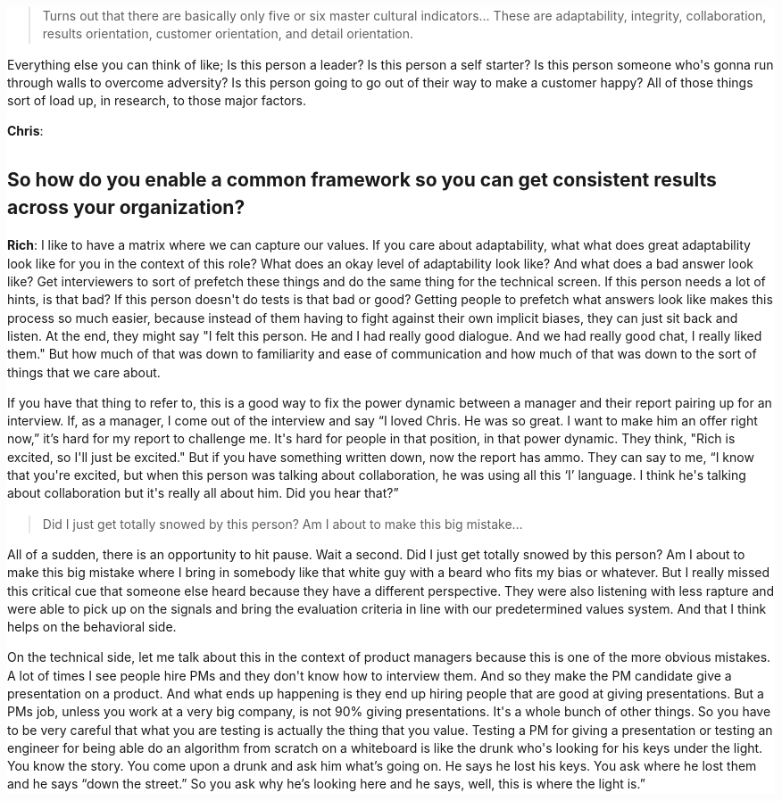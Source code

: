 > Turns out that there are basically only five or six master cultural indicators... These are adaptability, integrity, collaboration, results orientation, customer orientation, and detail orientation.

Everything else you can think of like; Is this person a leader? Is this person a self starter? Is this person someone who's gonna run through walls to overcome adversity? Is this person going to go out of their way to make a customer happy? All of those things sort of load up, in research, to those major factors.

**Chris**:

## So how do you enable a common framework so you can get consistent results across your organization?

**Rich**: I like to have a matrix where we can capture our values. If you care about adaptability, what what does great adaptability look like for you in the context of this role? What does an okay level of adaptability look like? And what does a bad answer look like? Get interviewers to sort of prefetch these things and do the same thing for the technical screen. If this person needs a lot of hints, is that bad? If this person doesn't do tests is that bad or good? Getting people to prefetch what answers look like makes this process so much easier, because instead of them having to fight against their own implicit biases, they can just sit back and listen. At the end, they might say "I felt this person. He and I had really good dialogue. And we had really good chat, I really liked them." But how much of that was down to familiarity and ease of communication and how much of that was down to the sort of things that we care about.

If you have that thing to refer to, this is a good way to fix the power dynamic between a manager and their report pairing up for an interview. If, as a manager, I come out of the interview and say “I loved Chris. He was so great. I want to make him an offer right now,” it’s hard for my report to challenge me. It's hard for people in that position, in that power dynamic. They think, "Rich is excited, so I'll just be excited." But if you have something written down, now the report has ammo. They can say to me, “I know that you're excited, but when this person was talking about collaboration, he was using all this ‘I’ language. I think he's talking about collaboration but it's really all about him. Did you hear that?”

> Did I just get totally snowed by this person? Am I about to make this big mistake…

All of a sudden, there is an opportunity to hit pause. Wait a second. Did I just get totally snowed by this person? Am I about to make this big mistake where I bring in somebody like that white guy with a beard who fits my bias or whatever. But I really missed this critical cue that someone else heard because they have a different perspective. They were also listening with less rapture and were able to pick up on the signals and bring the evaluation criteria in line with our predetermined values system. And that I think helps on the behavioral side.

On the technical side, let me talk about this in the context of product managers because this is one of the more obvious mistakes. A lot of times I see people hire PMs and they don't know how to interview them. And so they make the PM candidate give a presentation on a product. And what ends up happening is they end up hiring people that are good at giving presentations. But a PMs job, unless you work at a very big company, is not 90% giving presentations. It's a whole bunch of other things. So you have to be very careful that what you are testing is actually the thing that you value. Testing a PM for giving a presentation or testing an engineer for being able do an algorithm from scratch on a whiteboard is like the drunk who's looking for his keys under the light. You know the story. You come upon a drunk and ask him what’s going on. He says he lost his keys. You ask where he lost them and he says “down the street.” So you ask why he’s looking here and he says, well, this is where the light is.”
